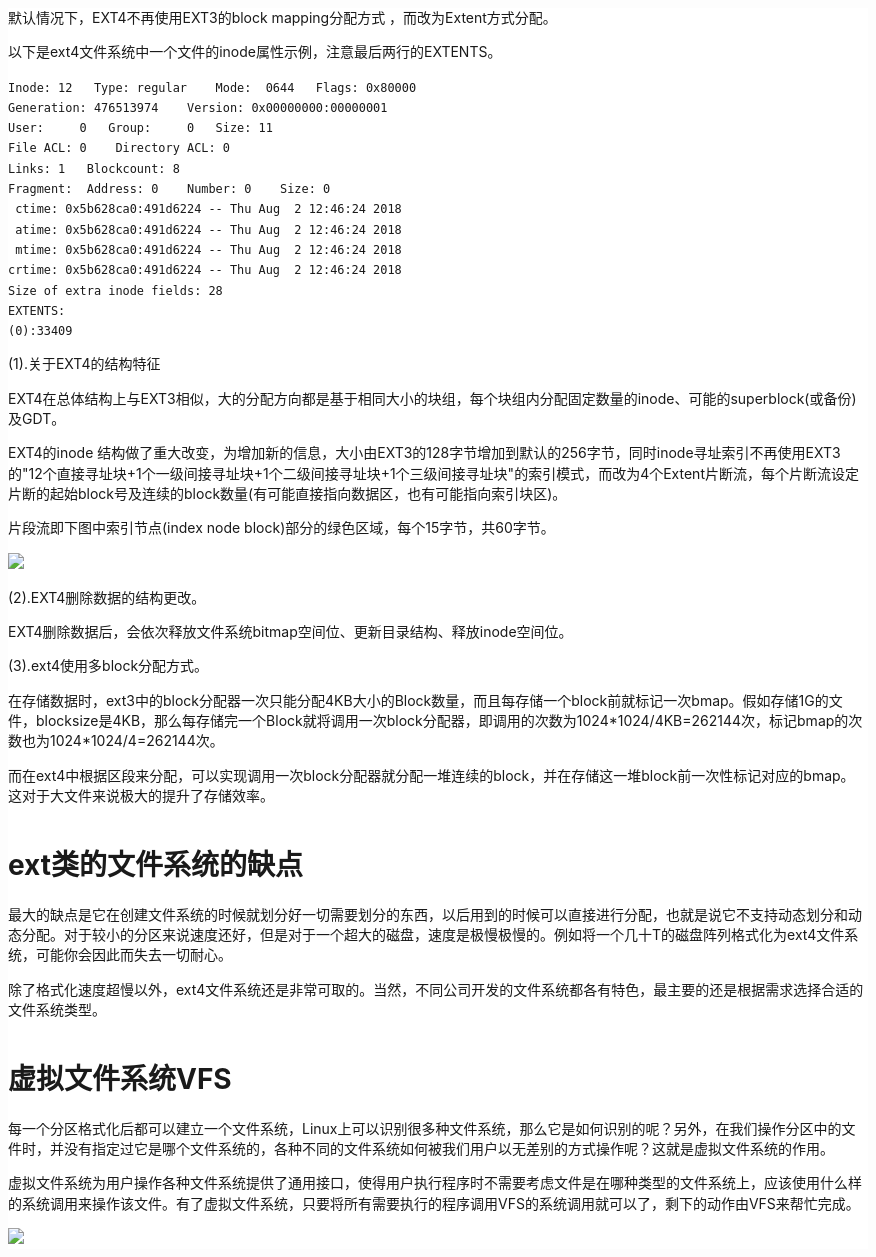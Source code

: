 默认情况下，EXT4不再使用EXT3的block mapping分配方式 ，而改为Extent方式分配。

以下是ext4文件系统中一个文件的inode属性示例，注意最后两行的EXTENTS。

```
Inode: 12   Type: regular    Mode:  0644   Flags: 0x80000
Generation: 476513974    Version: 0x00000000:00000001
User:     0   Group:     0   Size: 11
File ACL: 0    Directory ACL: 0
Links: 1   Blockcount: 8
Fragment:  Address: 0    Number: 0    Size: 0
 ctime: 0x5b628ca0:491d6224 -- Thu Aug  2 12:46:24 2018
 atime: 0x5b628ca0:491d6224 -- Thu Aug  2 12:46:24 2018
 mtime: 0x5b628ca0:491d6224 -- Thu Aug  2 12:46:24 2018
crtime: 0x5b628ca0:491d6224 -- Thu Aug  2 12:46:24 2018
Size of extra inode fields: 28
EXTENTS:
(0):33409
```

(1).关于EXT4的结构特征

EXT4在总体结构上与EXT3相似，大的分配方向都是基于相同大小的块组，每个块组内分配固定数量的inode、可能的superblock(或备份)及GDT。

EXT4的inode 结构做了重大改变，为增加新的信息，大小由EXT3的128字节增加到默认的256字节，同时inode寻址索引不再使用EXT3的"12个直接寻址块+1个一级间接寻址块+1个二级间接寻址块+1个三级间接寻址块"的索引模式，而改为4个Extent片断流，每个片断流设定片断的起始block号及连续的block数量(有可能直接指向数据区，也有可能指向索引块区)。

片段流即下图中索引节点(index node block)部分的绿色区域，每个15字节，共60字节。

![](/img/linux/733013-20170615101630493-1536814900.jpg)

(2).EXT4删除数据的结构更改。

EXT4删除数据后，会依次释放文件系统bitmap空间位、更新目录结构、释放inode空间位。

(3).ext4使用多block分配方式。

在存储数据时，ext3中的block分配器一次只能分配4KB大小的Block数量，而且每存储一个block前就标记一次bmap。假如存储1G的文件，blocksize是4KB，那么每存储完一个Block就将调用一次block分配器，即调用的次数为1024\*1024/4KB=262144次，标记bmap的次数也为1024\*1024/4=262144次。

而在ext4中根据区段来分配，可以实现调用一次block分配器就分配一堆连续的block，并在存储这一堆block前一次性标记对应的bmap。这对于大文件来说极大的提升了存储效率。

# ext类的文件系统的缺点

最大的缺点是它在创建文件系统的时候就划分好一切需要划分的东西，以后用到的时候可以直接进行分配，也就是说它不支持动态划分和动态分配。对于较小的分区来说速度还好，但是对于一个超大的磁盘，速度是极慢极慢的。例如将一个几十T的磁盘阵列格式化为ext4文件系统，可能你会因此而失去一切耐心。

除了格式化速度超慢以外，ext4文件系统还是非常可取的。当然，不同公司开发的文件系统都各有特色，最主要的还是根据需求选择合适的文件系统类型。

# 虚拟文件系统VFS

每一个分区格式化后都可以建立一个文件系统，Linux上可以识别很多种文件系统，那么它是如何识别的呢？另外，在我们操作分区中的文件时，并没有指定过它是哪个文件系统的，各种不同的文件系统如何被我们用户以无差别的方式操作呢？这就是虚拟文件系统的作用。

虚拟文件系统为用户操作各种文件系统提供了通用接口，使得用户执行程序时不需要考虑文件是在哪种类型的文件系统上，应该使用什么样的系统调用来操作该文件。有了虚拟文件系统，只要将所有需要执行的程序调用VFS的系统调用就可以了，剩下的动作由VFS来帮忙完成。

![](/img/linux/733013-20170615101808150-916356306.jpg)

